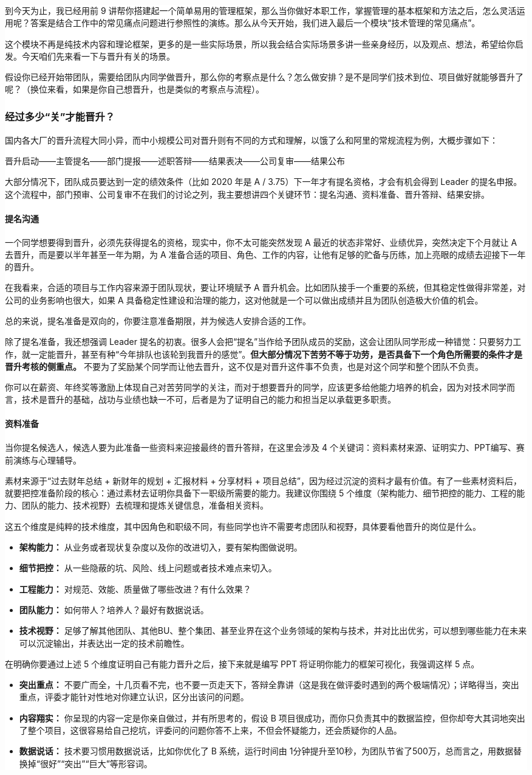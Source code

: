 <p data-nodeid="43448" class="">到今天为止，我已经用前 9 讲帮你搭建起一个简单易用的管理框架，那么当你做好本职工作，掌握管理的基本框架和方法之后，怎么灵活运用呢？答案是结合工作中的常见痛点问题进行参照性的演练。那么从今天开始，我们进入最后一个模块“技术管理的常见痛点”。</p>
<p data-nodeid="43449">这个模块不再是纯技术内容和理论框架，更多的是一些实际场景，所以我会结合实际场景多讲一些亲身经历，以及观点、想法，希望给你启发。今天咱们先来看一下与晋升有关的场景。</p>
<p data-nodeid="43450">假设你已经开始带团队，需要给团队内同学做晋升，那么你的考察点是什么？怎么做安排？是不是同学们技术到位、项目做好就能够晋升了呢？（换位来看，如果是你自己想晋升，也是类似的考察点与流程）。</p>
<h3 data-nodeid="43451">经过多少“关”才能晋升？</h3>
<p data-nodeid="43452">国内各大厂的晋升流程大同小异，而中小规模公司对晋升则有不同的方式和理解，以饿了么和阿里的常规流程为例，大概步骤如下：</p>
<p data-nodeid="43453">晋升启动——主管提名——部门提报——述职答辩——结果表决——公司复审——结果公布</p>
<p data-nodeid="43454">大部分情况下，团队成员要达到一定的绩效条件（比如 2020 年是 A / 3.75）下一年才有提名资格，才会有机会得到 Leader 的提名申报。这个流程中，部门预审、公司复审不在我们的讨论之列，我主要想讲四个关键环节：提名沟通、资料准备、晋升答辩、结果安排。</p>
<h4 data-nodeid="43455">提名沟通</h4>
<p data-nodeid="43456">一个同学想要得到晋升，必须先获得提名的资格，现实中，你不太可能突然发现 A 最近的状态非常好、业绩优异，突然决定下个月就让 A 去晋升，而是要以半年甚至一年为期，为 A 准备合适的项目、角色、工作的内容，让他有足够的贮备与历练，加上亮眼的成绩去迎接下一年的晋升。</p>
<p data-nodeid="43457">在我看来，合适的项目与工作内容来源于团队现状，要让环境赋予 A 晋升机会。比如团队接手一个重要的系统，但其稳定性做得非常差，对公司的业务影响也很大，如果 A 具备稳定性建设和治理的能力，这对他就是一个可以做出成绩并且为团队创造极大价值的机会。</p>
<p data-nodeid="43458">总的来说，提名准备是双向的，你要注意准备期限，并为候选人安排合适的工作。</p>
<p data-nodeid="45177" class="te-preview-highlight">除了提名准备，我还想强调 Leader 提名的初衷。很多人会把“提名”当作给予团队成员的奖励，这会让团队同学形成一种错觉：只要努力工作，就一定能晋升，甚至有种“今年排队也该轮到我晋升的感觉”。<strong data-nodeid="45183">但大部分情况下苦劳不等于功劳，是否具备下一个角色所需要的条件才是晋升考核的侧重点。</strong> 不要为了奖励某个同学而让他去晋升，这不仅是对晋升这件事不负责，也是对这个同学和整个团队不负责。</p>







<p data-nodeid="43460">你可以在薪资、年终奖等激励上体现自己对苦劳同学的关注，而对于想要晋升的同学，应该更多给他能力培养的机会，因为对技术同学而言，技术是晋升的基础，战功与业绩也缺一不可，后者是为了证明自己的能力和担当足以承载更多职责。</p>
<h4 data-nodeid="43461">资料准备</h4>
<p data-nodeid="43462">当你提名候选人，候选人要为此准备一些资料来迎接最终的晋升答辩，在这里会涉及 4 个关键词：资料素材来源、证明实力、PPT编写、赛前演练与心理辅导。</p>
<p data-nodeid="43463">素材来源于“过去财年总结 + 新财年的规划 + 汇报材料 + 分享材料 + 项目总结”，因为经过沉淀的资料才最有价值。有了一些素材资料后，就要把控准备阶段的核心：通过素材去证明你具备下一职级所需要的能力。我建议你围绕 5 个维度（架构能力、细节把控的能力、工程的能力、团队的能力、技术视野）去梳理和提炼关键信息，准备相关资料。</p>
<p data-nodeid="43464">这五个维度是纯粹的技术维度，其中因角色和职级不同，有些同学也许不需要考虑团队和视野，具体要看他晋升的岗位是什么。</p>
<ul data-nodeid="43465">
<li data-nodeid="43466">
<p data-nodeid="43467"><strong data-nodeid="43548">架构能力：</strong> 从业务或者现状复杂度以及你的改进切入，要有架构图做说明。</p>
</li>
<li data-nodeid="43468">
<p data-nodeid="43469"><strong data-nodeid="43553">细节把控：</strong> 从一些隐蔽的坑、风险、线上问题或者技术难点来切入。</p>
</li>
<li data-nodeid="43470">
<p data-nodeid="43471"><strong data-nodeid="43558">工程能力：</strong> 对规范、效能、质量做了哪些改进？有什么效果？</p>
</li>
<li data-nodeid="43472">
<p data-nodeid="43473"><strong data-nodeid="43563">团队能力：</strong> 如何带人？培养人？最好有数据说话。</p>
</li>
<li data-nodeid="43474">
<p data-nodeid="43475"><strong data-nodeid="43568">技术视野：</strong> 足够了解其他团队、其他BU、整个集团、甚至业界在这个业务领域的架构与技术，并对比出优劣，可以想到哪些能力在未来可以沉淀输出，并表达出一定的技术前瞻性。</p>
</li>
</ul>
<p data-nodeid="43476">在明确你要通过上述 5 个维度证明自己有能力晋升之后，接下来就是编写 PPT 将证明你能力的框架可视化，我强调这样 5 点。</p>
<ul data-nodeid="43477">
<li data-nodeid="43478">
<p data-nodeid="43479"><strong data-nodeid="43574">突出重点：</strong> 不要广而全，十几页看不完，也不要一页走天下，答辩全靠讲（这是我在做评委时遇到的两个极端情况）；详略得当，突出重点，评委才能针对性地对你建立认识，区分出该问的问题。</p>
</li>
<li data-nodeid="43480">
<p data-nodeid="43481"><strong data-nodeid="43579">内容翔实：</strong> 你呈现的内容一定是你亲自做过，并有所思考的，假设 B 项目很成功，而你只负责其中的数据监控，但你却夸大其词地突出了整个项目，这很容易给自己挖坑，评委问的问题你答不上来，不但会怀疑能力，还会质疑你的人品。</p>
</li>
<li data-nodeid="43482">
<p data-nodeid="43483"><strong data-nodeid="43584">数据说话：</strong> 技术要习惯用数据说话，比如你优化了 B 系统，运行时间由 1分钟提升至10秒，为团队节省了500万，总而言之，用数据替换掉“很好”“突出”“巨大”等形容词。</p>
</li>